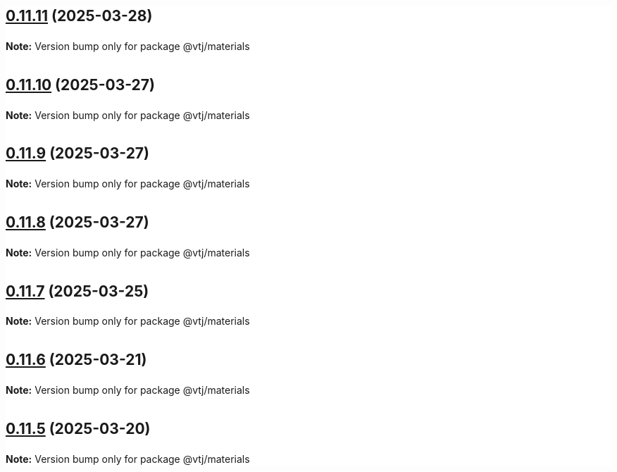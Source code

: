 

## [0.11.11](https://gitee.com/newgateway/vtj/compare/@vtj/materials@0.11.10...@vtj/materials@0.11.11) (2025-03-28)

**Note:** Version bump only for package @vtj/materials





## [0.11.10](https://gitee.com/newgateway/vtj/compare/@vtj/materials@0.11.9...@vtj/materials@0.11.10) (2025-03-27)

**Note:** Version bump only for package @vtj/materials





## [0.11.9](https://gitee.com/newgateway/vtj/compare/@vtj/materials@0.11.8...@vtj/materials@0.11.9) (2025-03-27)

**Note:** Version bump only for package @vtj/materials





## [0.11.8](https://gitee.com/newgateway/vtj/compare/@vtj/materials@0.11.7...@vtj/materials@0.11.8) (2025-03-27)

**Note:** Version bump only for package @vtj/materials





## [0.11.7](https://gitee.com/newgateway/vtj/compare/@vtj/materials@0.11.6...@vtj/materials@0.11.7) (2025-03-25)

**Note:** Version bump only for package @vtj/materials





## [0.11.6](https://gitee.com/newgateway/vtj/compare/@vtj/materials@0.11.5...@vtj/materials@0.11.6) (2025-03-21)

**Note:** Version bump only for package @vtj/materials





## [0.11.5](https://gitee.com/newgateway/vtj/compare/@vtj/materials@0.11.4...@vtj/materials@0.11.5) (2025-03-20)

**Note:** Version bump only for package @vtj/materials
